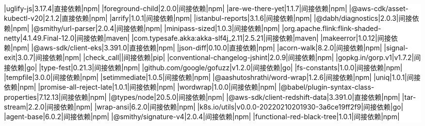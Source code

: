 |uglify-js|3.17.4|直接依赖|npm|
|foreground-child|2.0.0|间接依赖|npm|
|are-we-there-yet|1.1.7|间接依赖|npm|
|@aws-cdk/asset-kubectl-v20|2.1.2|直接依赖|npm|
|arrify|1.0.1|间接依赖|npm|
|istanbul-reports|3.1.6|间接依赖|npm|
|@dabh/diagnostics|2.0.3|间接依赖|npm|
|@smithy/url-parser|2.0.4|间接依赖|npm|
|minipass-sized|1.0.3|间接依赖|npm|
|org.apache.flink:flink-shaded-netty|4.1.49.Final-12.0|间接依赖|maven|
|com.typesafe.akka:akka-slf4j_2.11|2.5.21|间接依赖|maven|
|makeerror|1.0.12|间接依赖|npm|
|@aws-sdk/client-eks|3.391.0|直接依赖|npm|
|json-diff|0.10.0|直接依赖|npm|
|acorn-walk|8.2.0|间接依赖|npm|
|signal-exit|3.0.7|间接依赖|npm|
|check_call||间接依赖|pip|
|conventional-changelog-jshint|2.0.9|间接依赖|npm|
|gopkg.in/gorp.v1|v1.7.2|间接依赖|go|
|type-fest|0.21.3|间接依赖|npm|
|github.com/google/gofuzz|v1.2.0|间接依赖|go|
|fs-constants|1.0.0|间接依赖|npm|
|tempfile|3.0.0|间接依赖|npm|
|setimmediate|1.0.5|间接依赖|npm|
|@aashutoshrathi/word-wrap|1.2.6|间接依赖|npm|
|uniq|1.0.1|间接依赖|npm|
|promise-all-reject-late|1.0.1|间接依赖|npm|
|wordwrap|1.0.0|间接依赖|npm|
|@babel/plugin-syntax-class-properties|7.12.13|间接依赖|npm|
|@types/node|20.5.0|间接依赖|npm|
|@aws-sdk/client-redshift-data|3.391.0|直接依赖|npm|
|tar-stream|2.2.0|间接依赖|npm|
|wrap-ansi|6.2.0|间接依赖|npm|
|k8s.io/utils|v0.0.0-20220210201930-3a6ce19ff2f9|间接依赖|go|
|agent-base|6.0.2|间接依赖|npm|
|@smithy/signature-v4|2.0.4|间接依赖|npm|
|functional-red-black-tree|1.0.1|间接依赖|npm|
